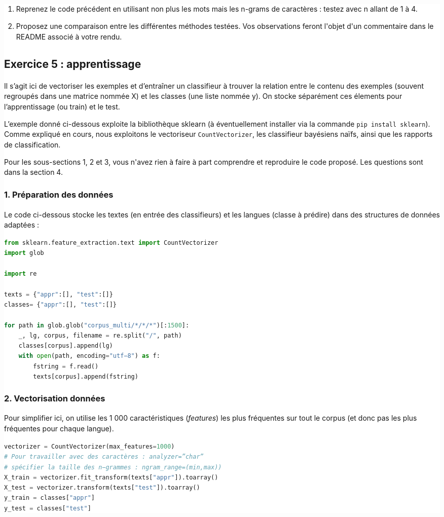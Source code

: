 1. Reprenez le code précédent en utilisant non plus les mots mais les n-grams de caractères : testez avec n allant de 1 à 4.

2. Proposez une comparaison entre les différentes méthodes testées. Vos observations feront l'objet d'un commentaire dans le README associé à votre rendu.



## Exercice 5 : apprentissage

Il s’agit ici de vectoriser les exemples et d’entraîner un classifieur à trouver la relation entre le contenu des exemples (souvent regroupés dans une matrice nommée X) et les classes (une liste nommée y). On stocke séparément ces élements pour l’apprentissage (ou train)
et le test.

L’exemple donné ci-dessous exploite la bibliothèque sklearn (à éventuellement installer via la commande `pip install sklearn`). Comme expliqué en cours, nous exploitons le vectoriseur
`CountVectorizer`, les classifieur bayésiens naïfs, ainsi que les rapports de classification.

Pour les sous-sections 1, 2 et 3, vous n'avez rien à faire à part comprendre et reproduire le code proposé.
Les questions sont dans la section 4.


### 1. Préparation des données

Le code ci-dessous stocke les textes (en entrée des classifieurs) et les langues (classe à prédire) dans des structures de données adaptées :

```python
from sklearn.feature_extraction.text import CountVectorizer
import glob

import re

texts = {"appr":[], "test":[]}
classes= {"appr":[], "test":[]}

for path in glob.glob("corpus_multi/*/*/*")[:1500]:
	_, lg, corpus, filename = re.split("/", path)
	classes[corpus].append(lg)
	with open(path, encoding="utf−8") as f:
		fstring = f.read()
		texts[corpus].append(fstring)
```

### 2. Vectorisation données

Pour simplifier ici, on utilise les 1 000 caractéristiques (_features_) les plus fréquentes sur tout le corpus (et donc pas les plus fréquentes pour chaque langue).

```python
vectorizer = CountVectorizer(max_features=1000)
# Pour travailler avec des caractères : analyzer=”char”
# spécifier la taille des n−grammes : ngram_range=(min,max))
X_train = vectorizer.fit_transform(texts["appr"]).toarray()
X_test = vectorizer.transform(texts["test"]).toarray()
y_train = classes["appr"]
y_test = classes["test"]
```
